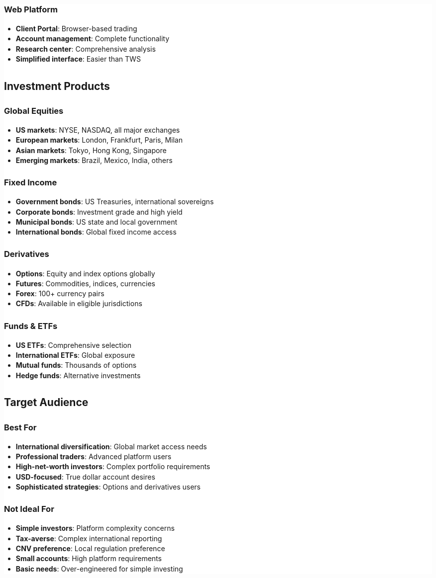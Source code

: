 ### Web Platform
- **Client Portal**: Browser-based trading
- **Account management**: Complete functionality
- **Research center**: Comprehensive analysis
- **Simplified interface**: Easier than TWS

## Investment Products

### Global Equities
- **US markets**: NYSE, NASDAQ, all major exchanges
- **European markets**: London, Frankfurt, Paris, Milan
- **Asian markets**: Tokyo, Hong Kong, Singapore
- **Emerging markets**: Brazil, Mexico, India, others

### Fixed Income
- **Government bonds**: US Treasuries, international sovereigns
- **Corporate bonds**: Investment grade and high yield
- **Municipal bonds**: US state and local government
- **International bonds**: Global fixed income access

### Derivatives
- **Options**: Equity and index options globally
- **Futures**: Commodities, indices, currencies
- **Forex**: 100+ currency pairs
- **CFDs**: Available in eligible jurisdictions

### Funds & ETFs
- **US ETFs**: Comprehensive selection
- **International ETFs**: Global exposure
- **Mutual funds**: Thousands of options
- **Hedge funds**: Alternative investments

## Target Audience

### Best For
- **International diversification**: Global market access needs
- **Professional traders**: Advanced platform users
- **High-net-worth investors**: Complex portfolio requirements
- **USD-focused**: True dollar account desires
- **Sophisticated strategies**: Options and derivatives users

### Not Ideal For
- **Simple investors**: Platform complexity concerns
- **Tax-averse**: Complex international reporting
- **CNV preference**: Local regulation preference
- **Small accounts**: High platform requirements
- **Basic needs**: Over-engineered for simple investing
